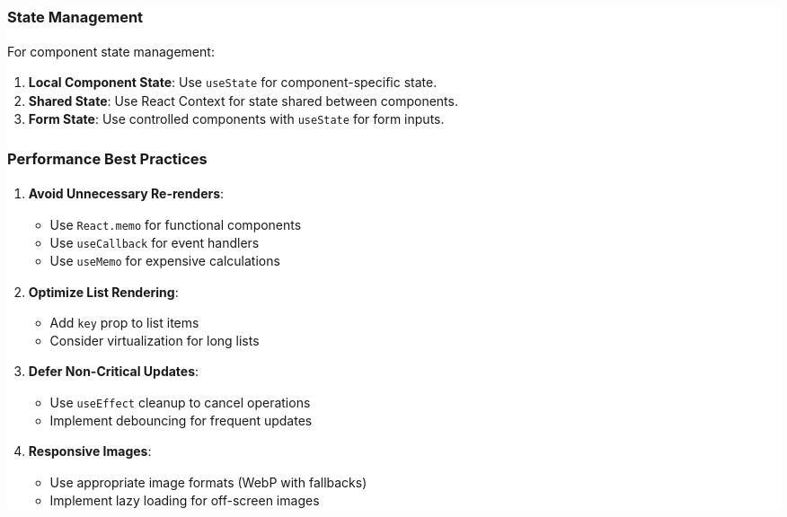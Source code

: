### State Management

For component state management:

1. **Local Component State**: Use `useState` for component-specific state.
2. **Shared State**: Use React Context for state shared between components.
3. **Form State**: Use controlled components with `useState` for form inputs.

### Performance Best Practices

1. **Avoid Unnecessary Re-renders**:
   - Use `React.memo` for functional components
   - Use `useCallback` for event handlers
   - Use `useMemo` for expensive calculations

2. **Optimize List Rendering**:
   - Add `key` prop to list items
   - Consider virtualization for long lists

3. **Defer Non-Critical Updates**:
   - Use `useEffect` cleanup to cancel operations
   - Implement debouncing for frequent updates

4. **Responsive Images**:
   - Use appropriate image formats (WebP with fallbacks)
   - Implement lazy loading for off-screen images
